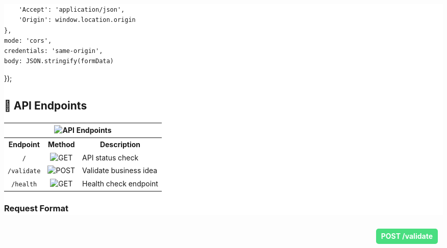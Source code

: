         'Accept': 'application/json',
        'Origin': window.location.origin
    },
    mode: 'cors',
    credentials: 'same-origin',
    body: JSON.stringify(formData)
});
        </pre>
      </td>
    </tr>
  </table>
</div>

## 📝 API Endpoints

<div align="center">
  <table>
    <tr>
      <th align="center" colspan="3">
        <img src="https://img.shields.io/badge/API_Endpoints-teal?style=for-the-badge" alt="API Endpoints">
      </th>
    </tr>
    <tr>
      <th align="center">Endpoint</th>
      <th align="center">Method</th>
      <th align="center">Description</th>
    </tr>
    <tr>
      <td align="center"><code>/</code></td>
      <td align="center"><img src="https://img.shields.io/badge/GET-blue?style=flat-square" alt="GET"></td>
      <td>API status check</td>
    </tr>
    <tr>
      <td align="center"><code>/validate</code></td>
      <td align="center"><img src="https://img.shields.io/badge/POST-green?style=flat-square" alt="POST"></td>
      <td>Validate business idea</td>
    </tr>
    <tr>
      <td align="center"><code>/health</code></td>
      <td align="center"><img src="https://img.shields.io/badge/GET-blue?style=flat-square" alt="GET"></td>
      <td>Health check endpoint</td>
    </tr>
  </table>
</div>

### Request Format

<div class="code-container" style="position: relative;">
  <div class="endpoint-badge" style="position: absolute; right: 10px; top: 10px; background-color: #4ade80; color: white; padding: 5px 10px; border-radius: 5px; font-weight: bold;">POST /validate</div>
